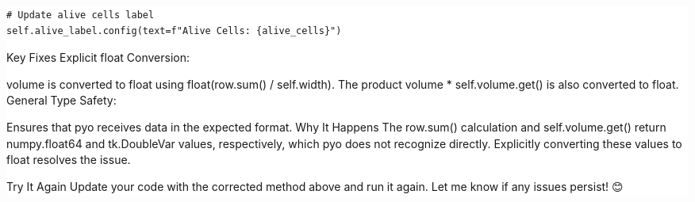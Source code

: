     # Update alive cells label
    self.alive_label.config(text=f"Alive Cells: {alive_cells}")
Key Fixes
Explicit float Conversion:

volume is converted to float using float(row.sum() / self.width).
The product volume * self.volume.get() is also converted to float.
General Type Safety:

Ensures that pyo receives data in the expected format.
Why It Happens
The row.sum() calculation and self.volume.get() return numpy.float64 and tk.DoubleVar values, respectively, which pyo does not recognize directly. Explicitly converting these values to float resolves the issue.

Try It Again
Update your code with the corrected method above and run it again. Let me know if any issues persist! 😊